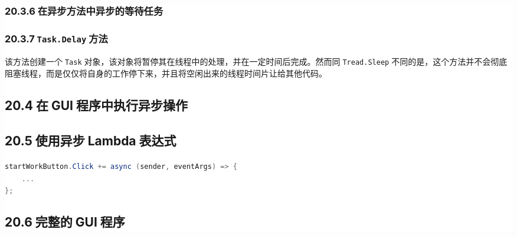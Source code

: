 ### 20.3.6 在异步方法中异步的等待任务



### 20.3.7 `Task.Delay` 方法

该方法创建一个 `Task` 对象，该对象将暂停其在线程中的处理，并在一定时间后完成。然而同 `Tread.Sleep` 不同的是，这个方法并不会彻底阻塞线程，而是仅仅将自身的工作停下来，并且将空闲出来的线程时间片让给其他代码。

## 20.4 在 GUI 程序中执行异步操作



## 20.5 使用异步 Lambda 表达式

```C#
startWorkButton.Click += async (sender, eventArgs) => {
    ...
};
```

## 20.6 完整的 GUI 程序




